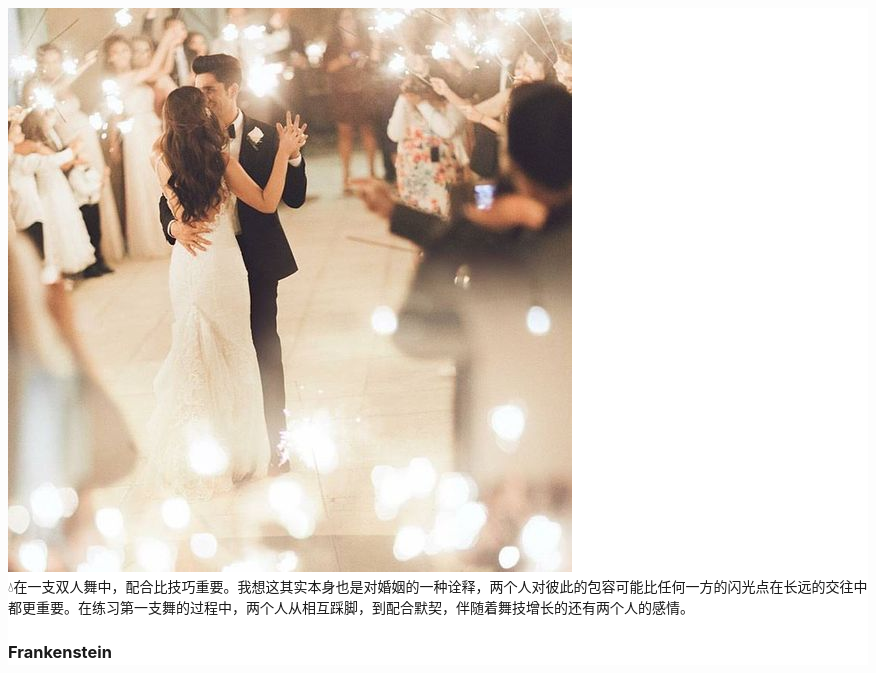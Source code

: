 ![B-5](\images\handouts\part29\chapter29-1\B-5.jpg)  
💧在一支双人舞中，配合比技巧重要。我想这其实本身也是对婚姻的一种诠释，两个人对彼此的包容可能比任何一方的闪光点在长远的交往中都更重要。在练习第一支舞的过程中，两个人从相互踩脚，到配合默契，伴随着舞技增长的还有两个人的感情。  

### Frankenstein
